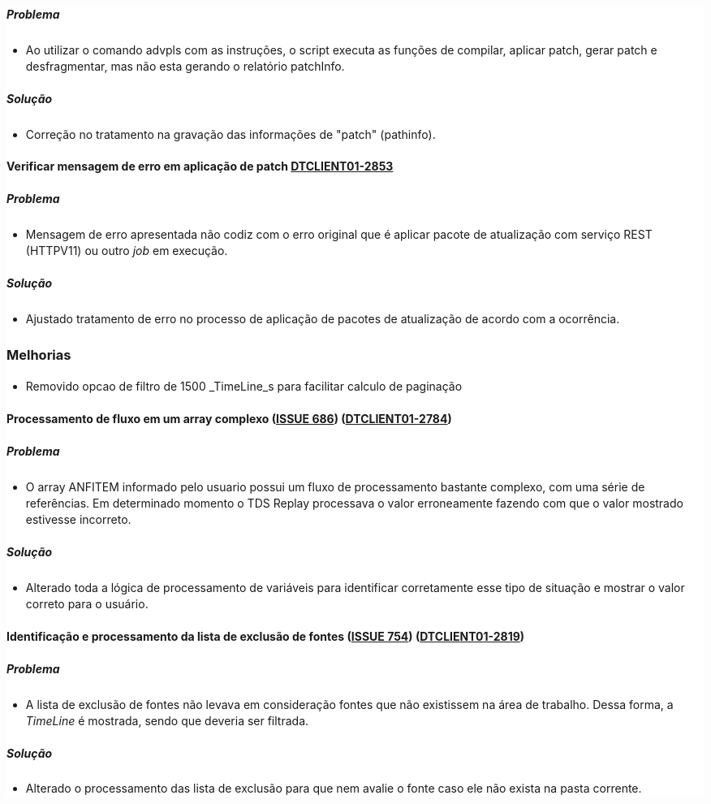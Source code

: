 ##### Problema

- Ao utilizar o comando advpls com as instruções, o script executa as funções de compilar, aplicar patch, gerar patch e desfragmentar, mas não esta gerando o relatório patchInfo.

##### Solução

- Correção no tratamento na gravação das informações de "patch" (pathinfo).

#### Verificar mensagem de erro em aplicação de patch [DTCLIENT01-2853](https://jiraproducao.totvs.com.br/browse/DTCLIENT01-2853)

##### Problema

- Mensagem de erro apresentada não codiz com o erro original que é aplicar pacote de atualização com serviço REST (HTTPV11) ou outro _job_ em execução.

##### Solução

- Ajustado tratamento de erro no processo de aplicação de pacotes de atualização de acordo com a ocorrência.

### Melhorias

- Removido opcao de filtro de 1500 _TimeLine_s para facilitar calculo de paginação

#### Processamento de fluxo em um array complexo ([ISSUE 686](https://github.com/totvs/tds-vscode/issues/686)) ([DTCLIENT01-2784](https://jiraproducao.totvs.com.br/browse/DTCLIENT01-2784))

##### Problema

- O array ANFITEM informado pelo usuario possui um fluxo de processamento bastante complexo, com uma série de referências. Em determinado momento o TDS Replay processava o valor erroneamente fazendo com que o valor mostrado estivesse incorreto.

##### Solução

- Alterado toda a lógica de processamento de variáveis para identificar corretamente esse tipo de situação e mostrar o valor correto para o usuário.

#### Identificação e processamento da lista de exclusão de fontes ([ISSUE 754](https://github.com/totvs/tds-vscode/issues/754)) ([DTCLIENT01-2819](https://jiraproducao.totvs.com.br/browse/DTCLIENT01-2819))

##### Problema

- A lista de exclusão de fontes não levava em consideração fontes que não existissem na área de trabalho. Dessa forma, a _TimeLine_ é mostrada, sendo que deveria ser filtrada.

##### Solução

- Alterado o processamento das lista de exclusão para que nem avalie o fonte caso ele não exista na pasta corrente.
